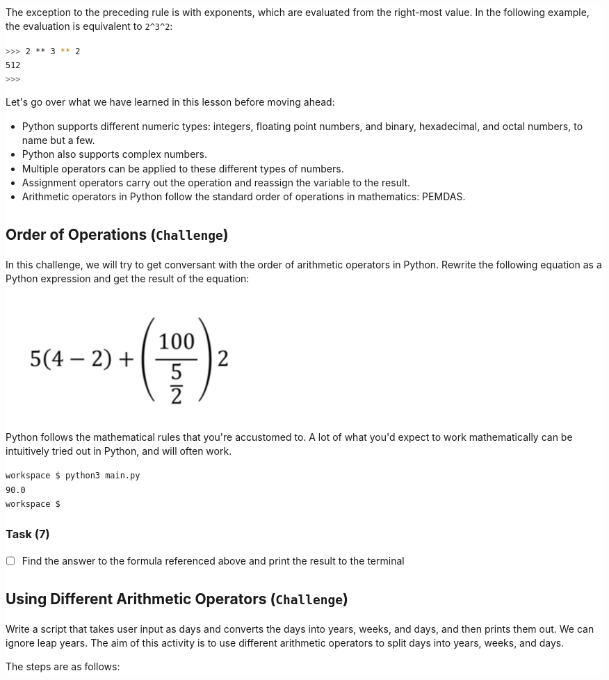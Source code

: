 The exception to the preceding rule is with exponents, which are evaluated from the right-most value. In the following example, the evaluation is equivalent to `2^3^2`:

```sh
>>> 2 ** 3 ** 2
512
>>>
```

Let's go over what we have learned in this lesson before moving ahead:

- Python supports different numeric types: integers, floating point numbers, and binary, hexadecimal, and octal numbers, to name but a few.
- Python also supports complex numbers.
- Multiple operators can be applied to these different types of numbers.
- Assignment operators carry out the operation and reassign the variable to the result.
- Arithmetic operators in Python follow the standard order of operations in mathematics: PEMDAS.

## Order of Operations (`Challenge`)

In this challenge, we will try to get conversant with the order of arithmetic operators in Python. Rewrite the following equation as a Python expression and get the result of the equation:

![order](images/orderofoperations.png)

Python follows the mathematical rules that you're accustomed to. A lot of what you'd expect to work mathematically can be intuitively tried out in Python, and will often work.

```sh
workspace $ python3 main.py
90.0
workspace $
```

### Task (7)

- [ ] Find the answer to the formula referenced above and print the result to the terminal

## Using Different Arithmetic Operators (`Challenge`)

Write a script that takes user input as days and converts the days into years, weeks, and days, and then prints them out. We can ignore leap years. The aim of this activity is to use different arithmetic operators to split days into years, weeks, and days.

The steps are as follows:
